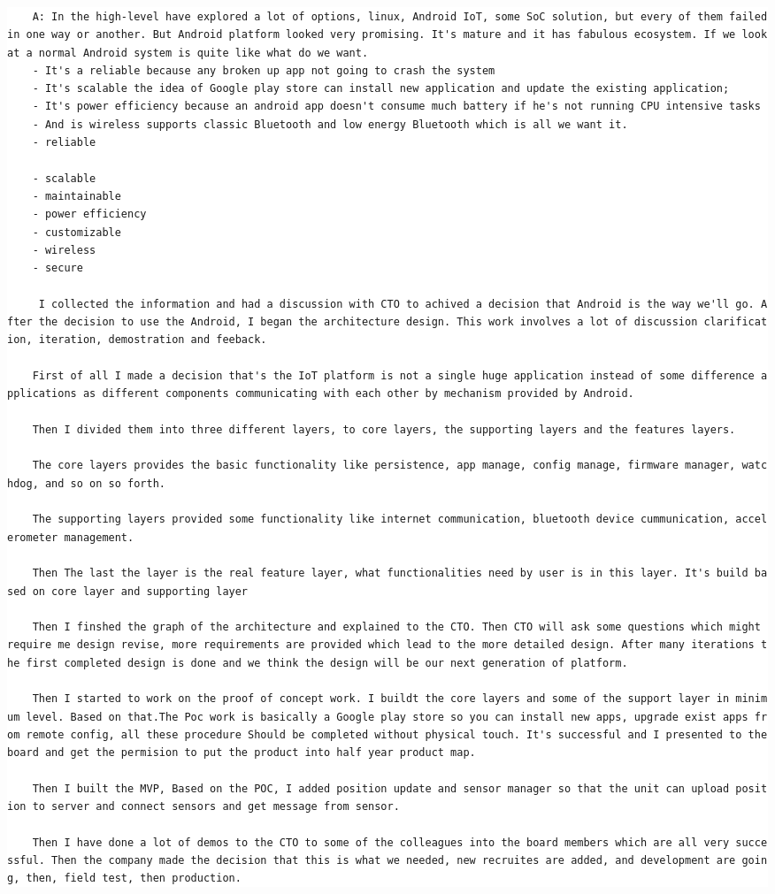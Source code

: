 		A: In the high-level have explored a lot of options, linux, Android IoT, some SoC solution, but every of them failed in one way or another. But Android platform looked very promising. It's mature and it has fabulous ecosystem. If we look at a normal Android system is quite like what do we want. 
		- It's a reliable because any broken up app not going to crash the system
		- It's scalable the idea of Google play store can install new application and update the existing application;
		- It's power efficiency because an android app doesn't consume much battery if he's not running CPU intensive tasks
		- And is wireless supports classic Bluetooth and low energy Bluetooth which is all we want it.
		- reliable

		- scalable 
		- maintainable
		- power efficiency
		- customizable
		- wireless
		- secure

		 I collected the information and had a discussion with CTO to achived a decision that Android is the way we'll go. After the decision to use the Android, I began the architecture design. This work involves a lot of discussion clarification, iteration, demostration and feeback. 

		First of all I made a decision that's the IoT platform is not a single huge application instead of some difference applications as different components communicating with each other by mechanism provided by Android.

		Then I divided them into three different layers, to core layers, the supporting layers and the features layers.
		 
		The core layers provides the basic functionality like persistence, app manage, config manage, firmware manager, watchdog, and so on so forth. 

		The supporting layers provided some functionality like internet communication, bluetooth device cummunication, accelerometer management.

		Then The last the layer is the real feature layer, what functionalities need by user is in this layer. It's build based on core layer and supporting layer

		Then I finshed the graph of the architecture and explained to the CTO. Then CTO will ask some questions which might require me design revise, more requirements are provided which lead to the more detailed design. After many iterations the first completed design is done and we think the design will be our next generation of platform. 

		Then I started to work on the proof of concept work. I buildt the core layers and some of the support layer in minimum level. Based on that.The Poc work is basically a Google play store so you can install new apps, upgrade exist apps from remote config, all these procedure Should be completed without physical touch. It's successful and I presented to the board and get the permision to put the product into half year product map.
		
		Then I built the MVP, Based on the POC, I added position update and sensor manager so that the unit can upload position to server and connect sensors and get message from sensor. 
		
		Then I have done a lot of demos to the CTO to some of the colleagues into the board members which are all very successful. Then the company made the decision that this is what we needed, new recruites are added, and development are going, then, field test, then production.
